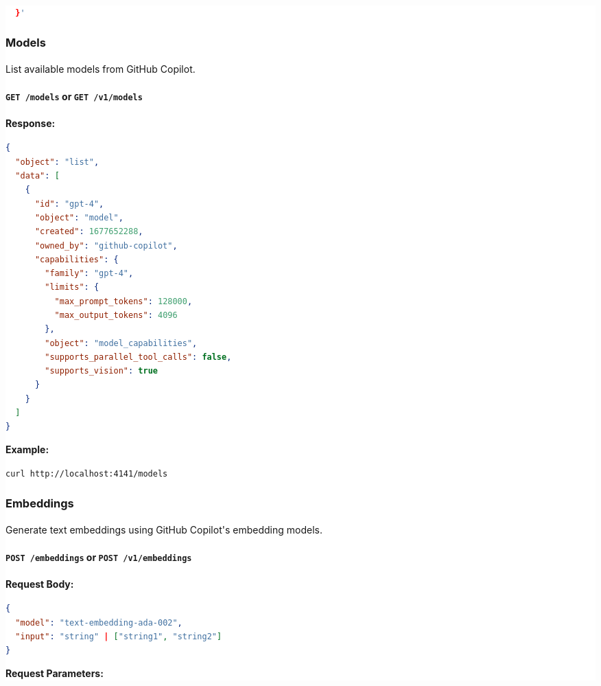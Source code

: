 ```bash
  }'
```

### Models

List available models from GitHub Copilot.

#### `GET /models` or `GET /v1/models`

**Response:**
```json
{
  "object": "list",
  "data": [
    {
      "id": "gpt-4",
      "object": "model",
      "created": 1677652288,
      "owned_by": "github-copilot",
      "capabilities": {
        "family": "gpt-4",
        "limits": {
          "max_prompt_tokens": 128000,
          "max_output_tokens": 4096
        },
        "object": "model_capabilities",
        "supports_parallel_tool_calls": false,
        "supports_vision": true
      }
    }
  ]
}
```

**Example:**
```bash
curl http://localhost:4141/models
```

### Embeddings

Generate text embeddings using GitHub Copilot's embedding models.

#### `POST /embeddings` or `POST /v1/embeddings`

**Request Body:**
```json
{
  "model": "text-embedding-ada-002",
  "input": "string" | ["string1", "string2"]
}
```

**Request Parameters:**
